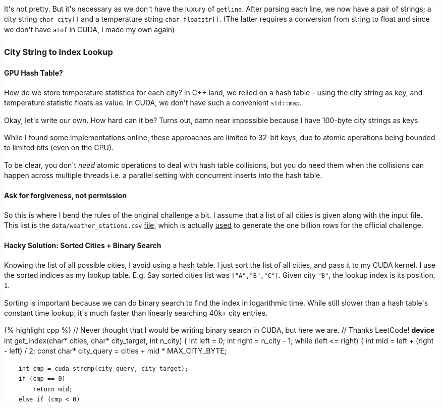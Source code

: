 It's not pretty. But it's necessary as we don't have the luxury of `getline`. After parsing each line, we now have a
pair of strings; a city string `char city[]` and a temperature string `char floatstr[]`.
(The latter requires a conversion from string to float and since we don't have `atof` in CUDA, I made my 
[own](https://github.com/tspeterkim/cuda-1brc/blob/main/fast.cu#L55) again)

### City String to Index Lookup

#### GPU Hash Table?

How do we store temperature statistics for each city? In C++ land, we relied on a hash table - using the city string
as key, and temperature statistic floats as value. In CUDA, we don't have such a convenient `std::map`.

Okay, let's write our own. How hard can it be? Turns out, damn near impossible because I have 
100-byte city strings as keys.

While I found [some](https://nosferalatu.com/SimpleGPUHashTable.html)
[implementations](https://cudpp.github.io/cudpp/2.3/group__cudpp__hash__data__structures.html) online, these approaches
are limited to 32-bit keys, due to atomic operations being bounded to limited bits (even on the CPU). 

To be clear, you don't *need* atomic operations to deal with hash table collisions, but you do need them when the 
collisions can happen across multiple threads i.e. a parallel setting with concurrent inserts into the hash table.

#### Ask for forgiveness, not permission

So this is where I bend the rules of the original challenge a bit. I assume that a list of all cities is given along 
with the input file. This list is the `data/weather_stations.csv`
[file](https://github.com/gunnarmorling/1brc/blob/main/data/weather_stations.csv), which is actually 
[used](https://github.com/gunnarmorling/1brc/blob/main/src/main/python/create_measurements.py#L45) to generate the 
one billion rows for the official challenge.

#### Hacky Solution: Sorted Cities + Binary Search

Knowing the list of all possible cities, I avoid using a hash table. I just sort the list of all cities, and pass it to
my CUDA kernel. I use the sorted indices as my lookup table. E.g. Say sorted cities list was `["A","B","C"]`.
Given city `"B"`, the lookup index is its position, `1`.

Sorting is important because we can do binary search to find the index in logarithmic time. While still slower than a 
hash table's constant time lookup, it's much faster than linearly searching 40k+ city entries.

{% highlight cpp %}
// Never thought that I would be writing binary search in CUDA, but here we are.
// Thanks LeetCode!
__device__ int get_index(char* cities, char* city_target, int n_city) {
    int left = 0;
    int right = n_city - 1;
    while (left <= right) {
        int mid = left + (right - left) / 2;
        const char* city_query = cities + mid * MAX_CITY_BYTE;

        int cmp = cuda_strcmp(city_query, city_target);
        if (cmp == 0)
            return mid;
        else if (cmp < 0)